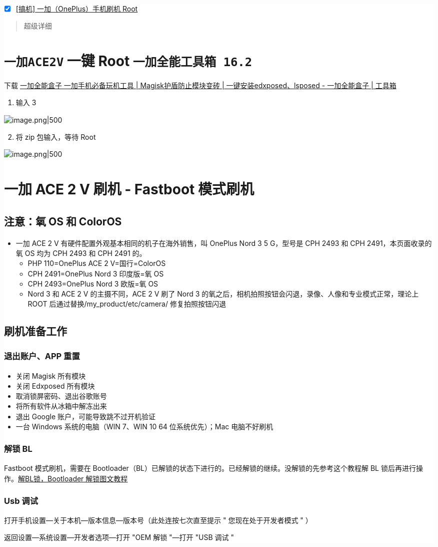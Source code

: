 - [x] [[搞机] 一加（OnePlus）手机刷机 Root](https://ak-ioi.com/1003-oneplus-flash-root/)

> 超级详细

# `一加ACE2V` 一键 Root `一加全能工具箱 16.2`

下载 [一加全能盒子 一加手机必备玩机工具 | Magisk护盾防止模块变砖 | 一键安装edxposed、lsposed - 一加全能盒子 | 工具箱](https://optool.daxiaamu.com/wiki_optool?src=box)

1. 输入 3

![image.png|500](https://raw.githubusercontent.com/hacket/ObsidianOSS/master/obsidian202403150406670.png)

2. 将 zip 包输入，等待 Root

![image.png|500](https://raw.githubusercontent.com/hacket/ObsidianOSS/master/obsidian202403150405607.png)

# 一加 ACE 2 V 刷机 - Fastboot 模式刷机

## 注意：氧 OS 和 ColorOS

- 一加 ACE 2 V 有硬件配置外观基本相同的机子在海外销售，叫 OnePlus Nord 3 5 G，型号是 CPH 2493 和 CPH 2491，本页面收录的氧 OS 均为 CPH 2493 和 CPH 2491 的。
  - PHP 110=OnePlus ACE 2 V=国行=ColorOS
  - CPH 2491=OnePlus Nord 3 印度版=氧 OS
  - CPH 2493=OnePlus Nord 3 欧版=氧 OS
  - Nord 3 和 ACE 2 V 的主摄不同，ACE 2 V 刷了 Nord 3 的氧之后，相机拍照按钮会闪退，录像、人像和专业模式正常，理论上 ROOT 后通过替换/my_product/etc/camera/ 修复拍照按钮闪退

## **刷机准备工作**

### 退出账户、APP 重置

- 关闭 Magisk 所有模块
- 关闭 Edxposed 所有模块
- 取消锁屏密码、退出谷歌账号
- 将所有软件从冰箱中解冻出来
- 退出 Google 账户，可能导致跳不过开机验证
- 一台 Windows 系统的电脑（WIN 7、WIN 10 64 位系统优先）；Mac 电脑不好刷机

### 解锁 BL

Fastboot 模式刷机，需要在 Bootloader（BL）已解锁的状态下进行的。已经解锁的继续。没解锁的先参考这个教程解 BL 锁后再进行操作。[解BL锁，Bootloader 解锁图文教程](https://onfix.cn/course/4309)

### Usb 调试

打开手机设置—关于本机—版本信息—版本号（此处连按七次直至提示 " 您现在处于开发者模式 " ）

返回设置—系统设置—开发者选项—打开 "OEM 解锁 "—打开 "USB 调试 "
